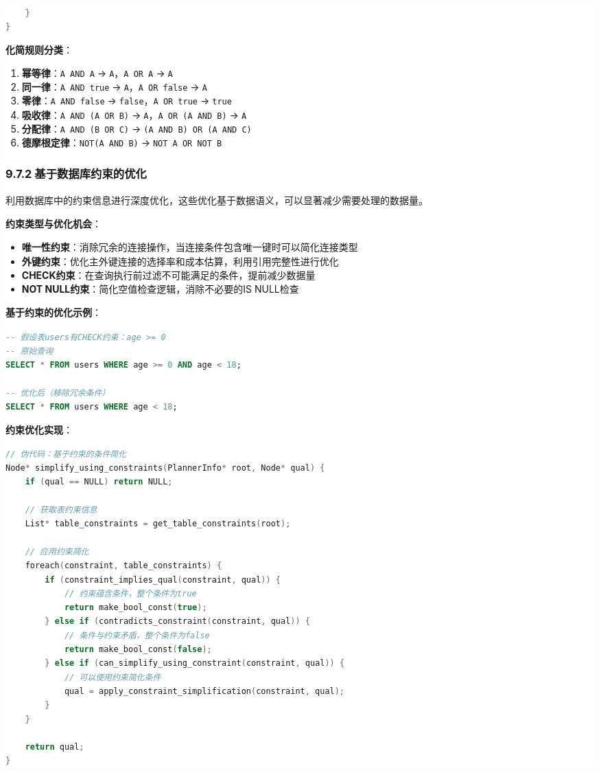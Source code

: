 ```c
    }
}
```

**化简规则分类**：

1. **幂等律**：`A AND A` → `A`，`A OR A` → `A`
2. **同一律**：`A AND true` → `A`，`A OR false` → `A`
3. **零律**：`A AND false` → `false`，`A OR true` → `true`
4. **吸收律**：`A AND (A OR B)` → `A`，`A OR (A AND B)` → `A`
5. **分配律**：`A AND (B OR C)` → `(A AND B) OR (A AND C)`
6. **德摩根定律**：`NOT(A AND B)` → `NOT A OR NOT B`

### 9.7.2 基于数据库约束的优化

利用数据库中的约束信息进行深度优化，这些优化基于数据语义，可以显著减少需要处理的数据量。

**约束类型与优化机会**：

- **唯一性约束**：消除冗余的连接操作，当连接条件包含唯一键时可以简化连接类型
- **外键约束**：优化主外键连接的选择率和成本估算，利用引用完整性进行优化
- **CHECK约束**：在查询执行前过滤不可能满足的条件，提前减少数据量
- **NOT NULL约束**：简化空值检查逻辑，消除不必要的IS NULL检查

**基于约束的优化示例**：

```sql
-- 假设表users有CHECK约束：age >= 0
-- 原始查询
SELECT * FROM users WHERE age >= 0 AND age < 18;

-- 优化后（移除冗余条件）
SELECT * FROM users WHERE age < 18;
```

**约束优化实现**：

```c
// 伪代码：基于约束的条件简化
Node* simplify_using_constraints(PlannerInfo* root, Node* qual) {
    if (qual == NULL) return NULL;
    
    // 获取表约束信息
    List* table_constraints = get_table_constraints(root);
    
    // 应用约束简化
    foreach(constraint, table_constraints) {
        if (constraint_implies_qual(constraint, qual)) {
            // 约束蕴含条件，整个条件为true
            return make_bool_const(true);
        } else if (contradicts_constraint(constraint, qual)) {
            // 条件与约束矛盾，整个条件为false
            return make_bool_const(false);
        } else if (can_simplify_using_constraint(constraint, qual)) {
            // 可以使用约束简化条件
            qual = apply_constraint_simplification(constraint, qual);
        }
    }
    
    return qual;
}
```
